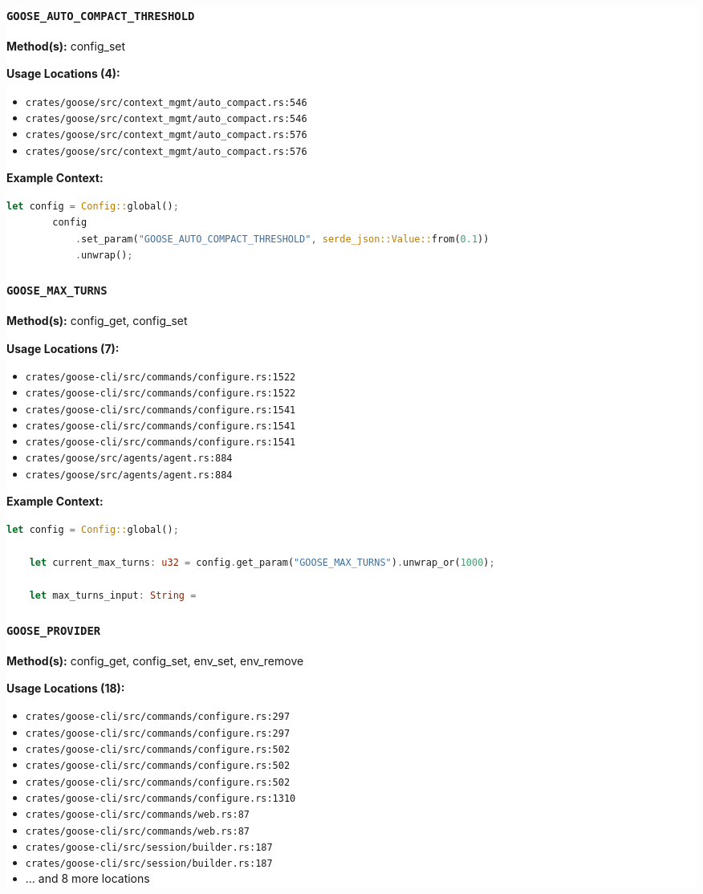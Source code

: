 ### `GOOSE_AUTO_COMPACT_THRESHOLD`

**Method(s):** config_set

**Usage Locations (4):**

- `crates/goose/src/context_mgmt/auto_compact.rs:546`
- `crates/goose/src/context_mgmt/auto_compact.rs:546`
- `crates/goose/src/context_mgmt/auto_compact.rs:576`
- `crates/goose/src/context_mgmt/auto_compact.rs:576`

**Example Context:**
```rust
let config = Config::global();
        config
            .set_param("GOOSE_AUTO_COMPACT_THRESHOLD", serde_json::Value::from(0.1))
            .unwrap();
```

### `GOOSE_MAX_TURNS`

**Method(s):** config_get, config_set

**Usage Locations (7):**

- `crates/goose-cli/src/commands/configure.rs:1522`
- `crates/goose-cli/src/commands/configure.rs:1522`
- `crates/goose-cli/src/commands/configure.rs:1541`
- `crates/goose-cli/src/commands/configure.rs:1541`
- `crates/goose-cli/src/commands/configure.rs:1541`
- `crates/goose/src/agents/agent.rs:884`
- `crates/goose/src/agents/agent.rs:884`

**Example Context:**
```rust
let config = Config::global();

    let current_max_turns: u32 = config.get_param("GOOSE_MAX_TURNS").unwrap_or(1000);

    let max_turns_input: String =
```

### `GOOSE_PROVIDER`

**Method(s):** config_get, config_set, env_set, env_remove

**Usage Locations (18):**

- `crates/goose-cli/src/commands/configure.rs:297`
- `crates/goose-cli/src/commands/configure.rs:297`
- `crates/goose-cli/src/commands/configure.rs:502`
- `crates/goose-cli/src/commands/configure.rs:502`
- `crates/goose-cli/src/commands/configure.rs:502`
- `crates/goose-cli/src/commands/configure.rs:1310`
- `crates/goose-cli/src/commands/web.rs:87`
- `crates/goose-cli/src/commands/web.rs:87`
- `crates/goose-cli/src/session/builder.rs:187`
- `crates/goose-cli/src/session/builder.rs:187`
- ... and 8 more locations
